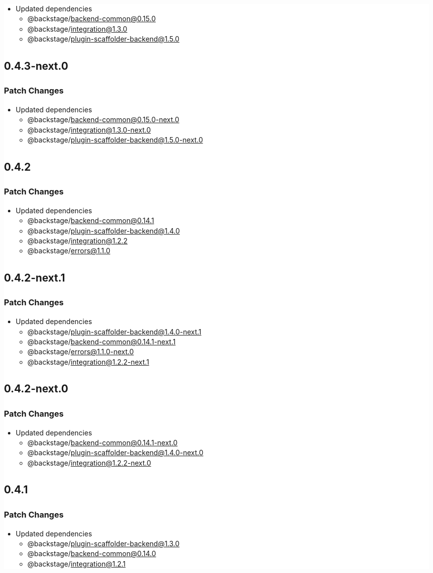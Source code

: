 - Updated dependencies
  - @backstage/backend-common@0.15.0
  - @backstage/integration@1.3.0
  - @backstage/plugin-scaffolder-backend@1.5.0

## 0.4.3-next.0

### Patch Changes

- Updated dependencies
  - @backstage/backend-common@0.15.0-next.0
  - @backstage/integration@1.3.0-next.0
  - @backstage/plugin-scaffolder-backend@1.5.0-next.0

## 0.4.2

### Patch Changes

- Updated dependencies
  - @backstage/backend-common@0.14.1
  - @backstage/plugin-scaffolder-backend@1.4.0
  - @backstage/integration@1.2.2
  - @backstage/errors@1.1.0

## 0.4.2-next.1

### Patch Changes

- Updated dependencies
  - @backstage/plugin-scaffolder-backend@1.4.0-next.1
  - @backstage/backend-common@0.14.1-next.1
  - @backstage/errors@1.1.0-next.0
  - @backstage/integration@1.2.2-next.1

## 0.4.2-next.0

### Patch Changes

- Updated dependencies
  - @backstage/backend-common@0.14.1-next.0
  - @backstage/plugin-scaffolder-backend@1.4.0-next.0
  - @backstage/integration@1.2.2-next.0

## 0.4.1

### Patch Changes

- Updated dependencies
  - @backstage/plugin-scaffolder-backend@1.3.0
  - @backstage/backend-common@0.14.0
  - @backstage/integration@1.2.1
